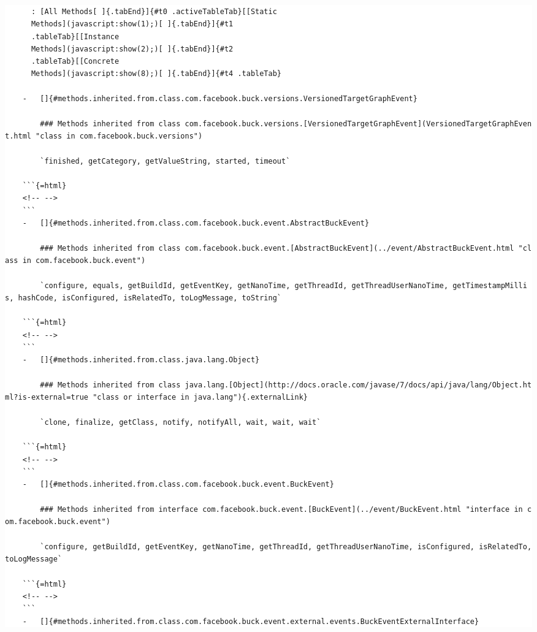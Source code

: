           : [All Methods[ ]{.tabEnd}]{#t0 .activeTableTab}[[Static
          Methods](javascript:show(1);)[ ]{.tabEnd}]{#t1
          .tableTab}[[Instance
          Methods](javascript:show(2);)[ ]{.tabEnd}]{#t2
          .tableTab}[[Concrete
          Methods](javascript:show(8);)[ ]{.tabEnd}]{#t4 .tableTab}

        -   []{#methods.inherited.from.class.com.facebook.buck.versions.VersionedTargetGraphEvent}

            ### Methods inherited from class com.facebook.buck.versions.[VersionedTargetGraphEvent](VersionedTargetGraphEvent.html "class in com.facebook.buck.versions")

            `finished, getCategory, getValueString, started, timeout`

        ```{=html}
        <!-- -->
        ```
        -   []{#methods.inherited.from.class.com.facebook.buck.event.AbstractBuckEvent}

            ### Methods inherited from class com.facebook.buck.event.[AbstractBuckEvent](../event/AbstractBuckEvent.html "class in com.facebook.buck.event")

            `configure, equals, getBuildId, getEventKey, getNanoTime, getThreadId, getThreadUserNanoTime, getTimestampMillis, hashCode, isConfigured, isRelatedTo, toLogMessage, toString`

        ```{=html}
        <!-- -->
        ```
        -   []{#methods.inherited.from.class.java.lang.Object}

            ### Methods inherited from class java.lang.[Object](http://docs.oracle.com/javase/7/docs/api/java/lang/Object.html?is-external=true "class or interface in java.lang"){.externalLink}

            `clone, finalize, getClass, notify, notifyAll, wait, wait, wait`

        ```{=html}
        <!-- -->
        ```
        -   []{#methods.inherited.from.class.com.facebook.buck.event.BuckEvent}

            ### Methods inherited from interface com.facebook.buck.event.[BuckEvent](../event/BuckEvent.html "interface in com.facebook.buck.event")

            `configure, getBuildId, getEventKey, getNanoTime, getThreadId, getThreadUserNanoTime, isConfigured, isRelatedTo, toLogMessage`

        ```{=html}
        <!-- -->
        ```
        -   []{#methods.inherited.from.class.com.facebook.buck.event.external.events.BuckEventExternalInterface}
